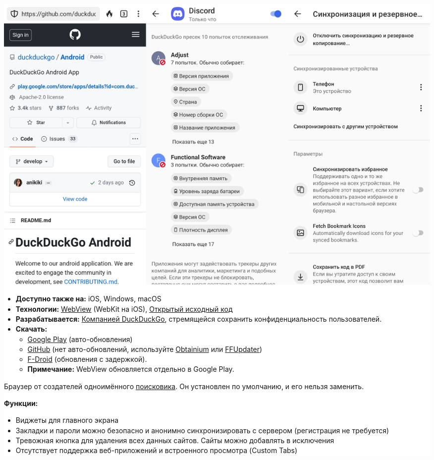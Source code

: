 ![DuckDuckGo для Android: Блокировка отслеживания приложениями и синхронизация данных](/media/browsers_android_duckduckgo.webp)

- **Доступно также на:** iOS, Windows, macOS
- **Технологии:** [WebView](#webview) (WebKit на iOS),
[Открытый исходный код](https://github.com/duckduckgo/Android)
- **Разрабатывается:** [Компанией DuckDuckGo](https://duckduckgo.com/about),
стремящейся сохранить конфиденциальность пользователей.
- **Скачать:**
    - [Google Play](https://play.google.com/store/apps/details?id=com.duckduckgo.mobile.android)
    (авто-обновления)
    - [GitHub](https://github.com/duckduckgo/Android/releases) (нет
    авто-обновлений, используйте [Obtainium](/wiki/obtainium) или
    [FFUpdater](https://github.com/Tobi823/ffupdater/releases))
    - [F-Droid](https://f-droid.org/en/packages/com.duckduckgo.mobile.android)
    (обновления с задержкой).
    - **Примечание:** WebView обновляется отдельно в Google Play.

Браузер от создателей одноимённого
[поисковика](/wiki/search-engines#duckduckgo). Он установлен по умолчанию, и его
нельзя заменить.

**Функции:**

- Виджеты для главного экрана
- Закладки и пароли можно безопасно и анонимно синхронизировать с сервером
(регистрация не требуется)
- Тревожная кнопка для удаления всех данных сайтов. Сайты можно добавлять в
исключения
- Отсутствует поддержка веб-приложений и встроенного просмотра (Custom Tabs)
